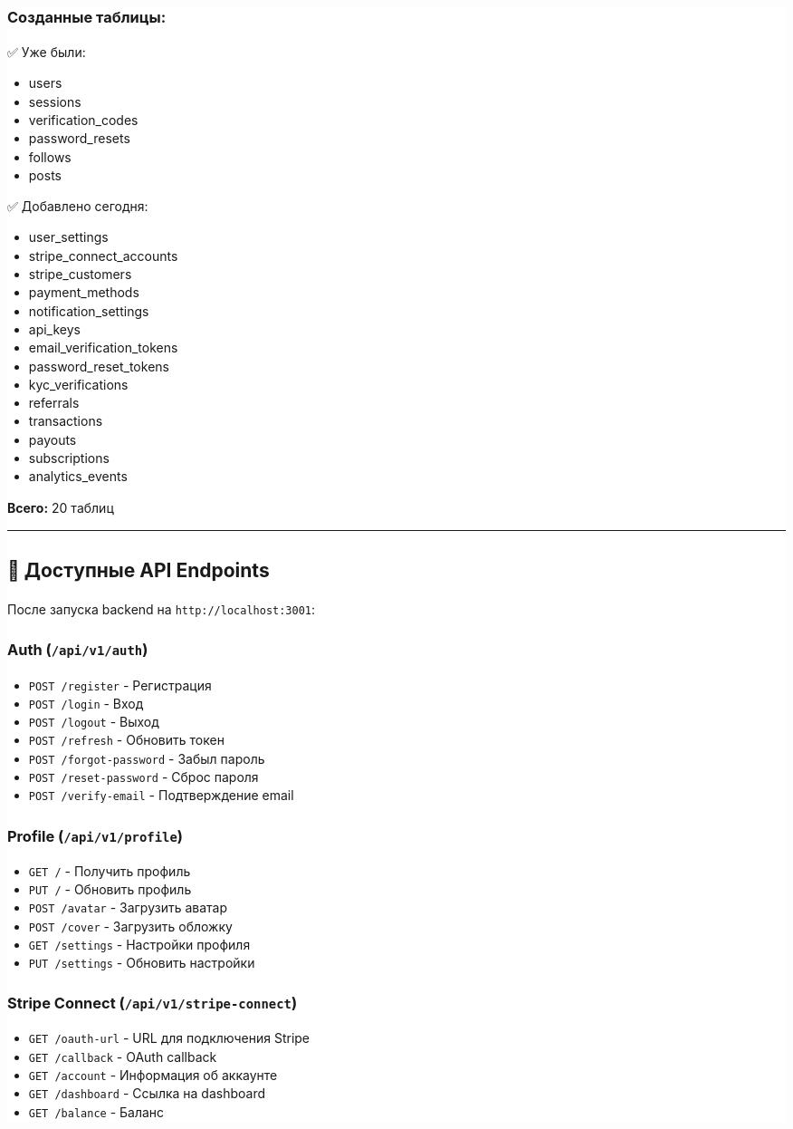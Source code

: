 ### Созданные таблицы:

✅ Уже были:
- users
- sessions  
- verification_codes
- password_resets
- follows
- posts

✅ Добавлено сегодня:
- user_settings
- stripe_connect_accounts
- stripe_customers
- payment_methods
- notification_settings
- api_keys
- email_verification_tokens
- password_reset_tokens
- kyc_verifications
- referrals
- transactions
- payouts
- subscriptions
- analytics_events

**Всего:** 20 таблиц

---

## 🔧 Доступные API Endpoints

После запуска backend на `http://localhost:3001`:

### Auth (`/api/v1/auth`)
- `POST /register` - Регистрация
- `POST /login` - Вход
- `POST /logout` - Выход
- `POST /refresh` - Обновить токен
- `POST /forgot-password` - Забыл пароль
- `POST /reset-password` - Сброс пароля
- `POST /verify-email` - Подтверждение email

### Profile (`/api/v1/profile`)
- `GET /` - Получить профиль
- `PUT /` - Обновить профиль
- `POST /avatar` - Загрузить аватар
- `POST /cover` - Загрузить обложку
- `GET /settings` - Настройки профиля
- `PUT /settings` - Обновить настройки

### Stripe Connect (`/api/v1/stripe-connect`)
- `GET /oauth-url` - URL для подключения Stripe
- `GET /callback` - OAuth callback
- `GET /account` - Информация об аккаунте
- `GET /dashboard` - Ссылка на dashboard
- `GET /balance` - Баланс
